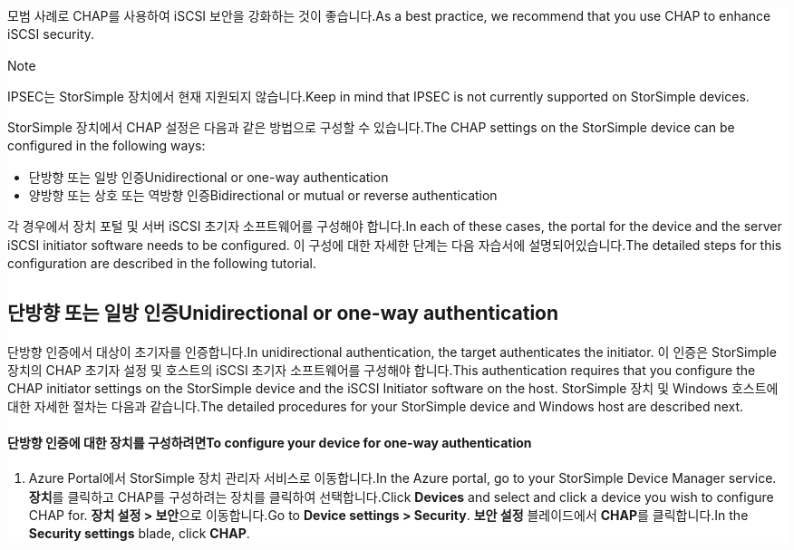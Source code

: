 <span data-ttu-id="97e24-114">모범 사례로 CHAP를 사용하여 iSCSI 보안을 강화하는 것이 좋습니다.</span><span class="sxs-lookup"><span data-stu-id="97e24-114">As a best practice, we recommend that you use CHAP to enhance iSCSI security.</span></span>

> [!NOTE]
> <span data-ttu-id="97e24-115">IPSEC는 StorSimple 장치에서 현재 지원되지 않습니다.</span><span class="sxs-lookup"><span data-stu-id="97e24-115">Keep in mind that IPSEC is not currently supported on StorSimple devices.</span></span>

<span data-ttu-id="97e24-116">StorSimple 장치에서 CHAP 설정은 다음과 같은 방법으로 구성할 수 있습니다.</span><span class="sxs-lookup"><span data-stu-id="97e24-116">The CHAP settings on the StorSimple device can be configured in the following ways:</span></span>

* <span data-ttu-id="97e24-117">단방향 또는 일방 인증</span><span class="sxs-lookup"><span data-stu-id="97e24-117">Unidirectional or one-way authentication</span></span>
* <span data-ttu-id="97e24-118">양방향 또는 상호 또는 역방향 인증</span><span class="sxs-lookup"><span data-stu-id="97e24-118">Bidirectional or mutual or reverse authentication</span></span>

<span data-ttu-id="97e24-119">각 경우에서 장치 포털 및 서버 iSCSI 초기자 소프트웨어를 구성해야 합니다.</span><span class="sxs-lookup"><span data-stu-id="97e24-119">In each of these cases, the portal for the device and the server iSCSI initiator software needs to be configured.</span></span> <span data-ttu-id="97e24-120">이 구성에 대한 자세한 단계는 다음 자습서에 설명되어있습니다.</span><span class="sxs-lookup"><span data-stu-id="97e24-120">The detailed steps for this configuration are described in the following tutorial.</span></span>

## <a name="unidirectional-or-one-way-authentication"></a><span data-ttu-id="97e24-121">단방향 또는 일방 인증</span><span class="sxs-lookup"><span data-stu-id="97e24-121">Unidirectional or one-way authentication</span></span>

<span data-ttu-id="97e24-122">단방향 인증에서 대상이 초기자를 인증합니다.</span><span class="sxs-lookup"><span data-stu-id="97e24-122">In unidirectional authentication, the target authenticates the initiator.</span></span> <span data-ttu-id="97e24-123">이 인증은 StorSimple 장치의 CHAP 초기자 설정 및 호스트의 iSCSI 초기자 소프트웨어를 구성해야 합니다.</span><span class="sxs-lookup"><span data-stu-id="97e24-123">This authentication requires that you configure the CHAP initiator settings on the StorSimple device and the iSCSI Initiator software on the host.</span></span> <span data-ttu-id="97e24-124">StorSimple 장치 및 Windows 호스트에 대한 자세한 절차는 다음과 같습니다.</span><span class="sxs-lookup"><span data-stu-id="97e24-124">The detailed procedures for your StorSimple device and Windows host are described next.</span></span>

#### <a name="to-configure-your-device-for-one-way-authentication"></a><span data-ttu-id="97e24-125">단방향 인증에 대한 장치를 구성하려면</span><span class="sxs-lookup"><span data-stu-id="97e24-125">To configure your device for one-way authentication</span></span>

1. <span data-ttu-id="97e24-126">Azure Portal에서 StorSimple 장치 관리자 서비스로 이동합니다.</span><span class="sxs-lookup"><span data-stu-id="97e24-126">In the Azure portal, go to your StorSimple Device Manager service.</span></span> <span data-ttu-id="97e24-127">**장치**를 클릭하고 CHAP를 구성하려는 장치를 클릭하여 선택합니다.</span><span class="sxs-lookup"><span data-stu-id="97e24-127">Click **Devices** and select and click a device you wish to configure CHAP for.</span></span> <span data-ttu-id="97e24-128">**장치 설정 > 보안**으로 이동합니다.</span><span class="sxs-lookup"><span data-stu-id="97e24-128">Go to **Device settings > Security**.</span></span> <span data-ttu-id="97e24-129">**보안 설정** 블레이드에서 **CHAP**를 클릭합니다.</span><span class="sxs-lookup"><span data-stu-id="97e24-129">In the **Security settings** blade, click **CHAP**.</span></span>
   